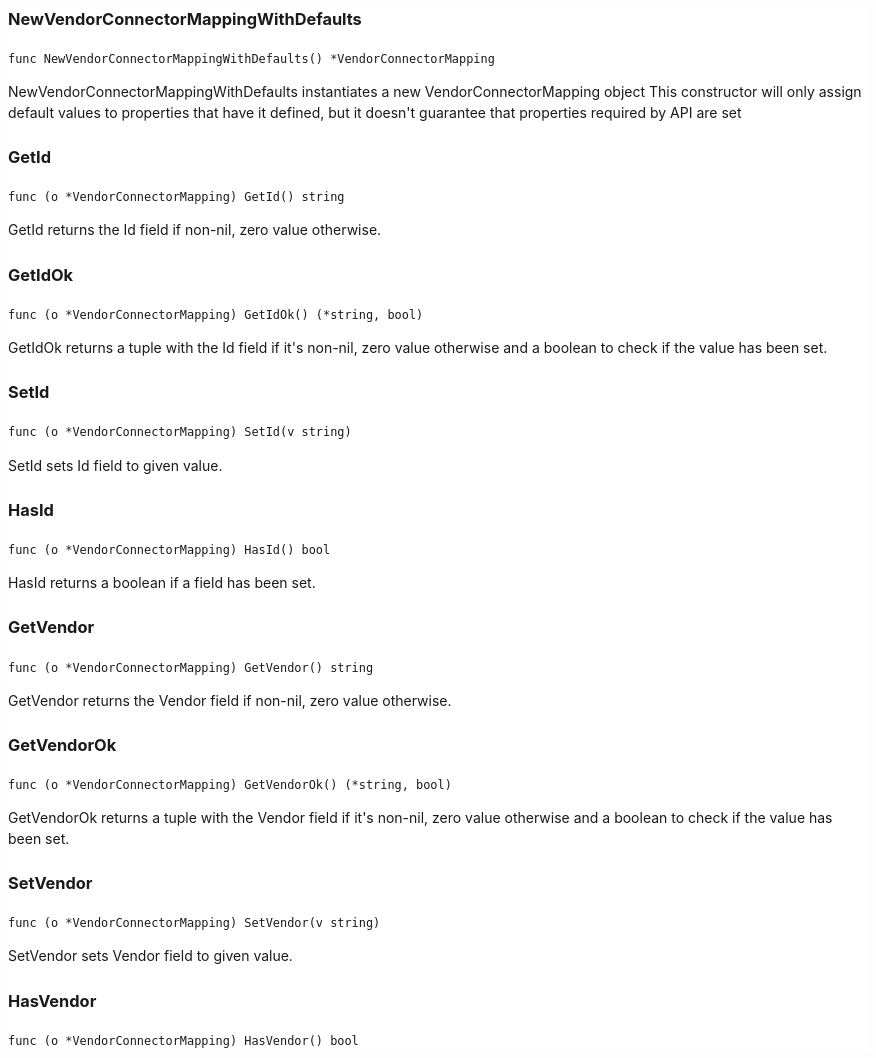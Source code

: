 ### NewVendorConnectorMappingWithDefaults

`func NewVendorConnectorMappingWithDefaults() *VendorConnectorMapping`

NewVendorConnectorMappingWithDefaults instantiates a new VendorConnectorMapping object This constructor will only assign default values to properties that have it defined, but it doesn't guarantee that properties required by API are set

### GetId

`func (o *VendorConnectorMapping) GetId() string`

GetId returns the Id field if non-nil, zero value otherwise.

### GetIdOk

`func (o *VendorConnectorMapping) GetIdOk() (*string, bool)`

GetIdOk returns a tuple with the Id field if it's non-nil, zero value otherwise and a boolean to check if the value has been set.

### SetId

`func (o *VendorConnectorMapping) SetId(v string)`

SetId sets Id field to given value.

### HasId

`func (o *VendorConnectorMapping) HasId() bool`

HasId returns a boolean if a field has been set.

### GetVendor

`func (o *VendorConnectorMapping) GetVendor() string`

GetVendor returns the Vendor field if non-nil, zero value otherwise.

### GetVendorOk

`func (o *VendorConnectorMapping) GetVendorOk() (*string, bool)`

GetVendorOk returns a tuple with the Vendor field if it's non-nil, zero value otherwise and a boolean to check if the value has been set.

### SetVendor

`func (o *VendorConnectorMapping) SetVendor(v string)`

SetVendor sets Vendor field to given value.

### HasVendor

`func (o *VendorConnectorMapping) HasVendor() bool`

